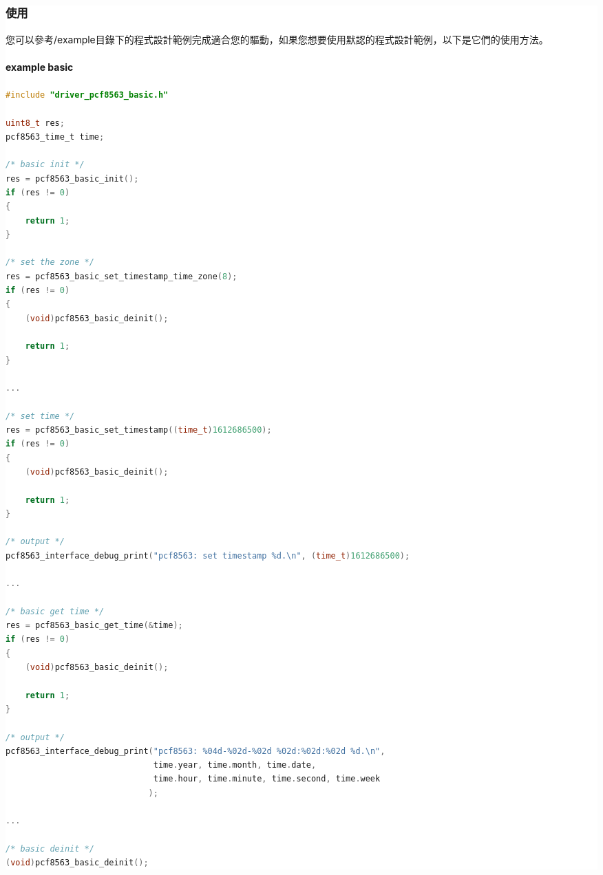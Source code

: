 ### 使用

您可以參考/example目錄下的程式設計範例完成適合您的驅動，如果您想要使用默認的程式設計範例，以下是它們的使用方法。

#### example basic

```C
#include "driver_pcf8563_basic.h"

uint8_t res;
pcf8563_time_t time;

/* basic init */
res = pcf8563_basic_init();
if (res != 0)
{
    return 1;
}

/* set the zone */
res = pcf8563_basic_set_timestamp_time_zone(8);
if (res != 0)
{
    (void)pcf8563_basic_deinit();

    return 1;
}

...
    
/* set time */
res = pcf8563_basic_set_timestamp((time_t)1612686500);
if (res != 0)
{
    (void)pcf8563_basic_deinit();

    return 1;
}

/* output */
pcf8563_interface_debug_print("pcf8563: set timestamp %d.\n", (time_t)1612686500);

...

/* basic get time */
res = pcf8563_basic_get_time(&time);
if (res != 0)
{
    (void)pcf8563_basic_deinit();

    return 1;
}

/* output */
pcf8563_interface_debug_print("pcf8563: %04d-%02d-%02d %02d:%02d:%02d %d.\n",
                              time.year, time.month, time.date,
                              time.hour, time.minute, time.second, time.week
                             );

...
    
/* basic deinit */
(void)pcf8563_basic_deinit();

```